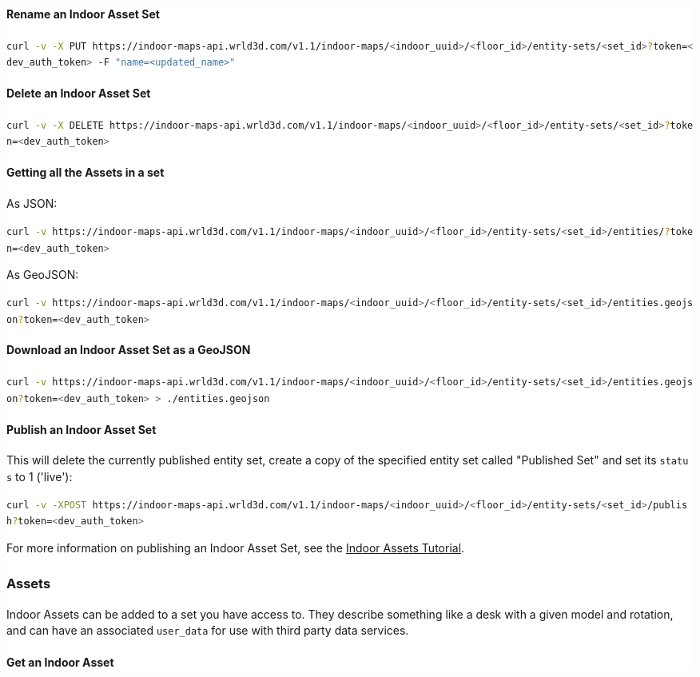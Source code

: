 #### Rename an Indoor Asset Set

```sh 
curl -v -X PUT https://indoor-maps-api.wrld3d.com/v1.1/indoor-maps/<indoor_uuid>/<floor_id>/entity-sets/<set_id>?token=<dev_auth_token> -F "name=<updated_name>"
```

#### Delete an Indoor Asset Set

```sh
curl -v -X DELETE https://indoor-maps-api.wrld3d.com/v1.1/indoor-maps/<indoor_uuid>/<floor_id>/entity-sets/<set_id>?token=<dev_auth_token>
```

#### Getting all the Assets in a set

As JSON:

```sh 
curl -v https://indoor-maps-api.wrld3d.com/v1.1/indoor-maps/<indoor_uuid>/<floor_id>/entity-sets/<set_id>/entities/?token=<dev_auth_token>
```

As GeoJSON:

```sh 
curl -v https://indoor-maps-api.wrld3d.com/v1.1/indoor-maps/<indoor_uuid>/<floor_id>/entity-sets/<set_id>/entities.geojson?token=<dev_auth_token>
```

#### Download an Indoor Asset Set as a GeoJSON

```sh
curl -v https://indoor-maps-api.wrld3d.com/v1.1/indoor-maps/<indoor_uuid>/<floor_id>/entity-sets/<set_id>/entities.geojson?token=<dev_auth_token> > ./entities.geojson
```

#### Publish an Indoor Asset Set

This will delete the currently published entity set, create a copy of the specified entity set called "Published Set" and set its `status` to 1 ('live'):

```sh
curl -v -XPOST https://indoor-maps-api.wrld3d.com/v1.1/indoor-maps/<indoor_uuid>/<floor_id>/entity-sets/<set_id>/publish?token=<dev_auth_token>
```

For more information on publishing an Indoor Asset Set, see the [Indoor Assets Tutorial](TUTORIAL-ASSETS.md#publishing-your-assets).

### Assets

Indoor Assets can be added to a set you have access to. They describe something like a desk with a given model and rotation, and can have an associated `user_data` for use with third party data services.

#### Get an Indoor Asset
